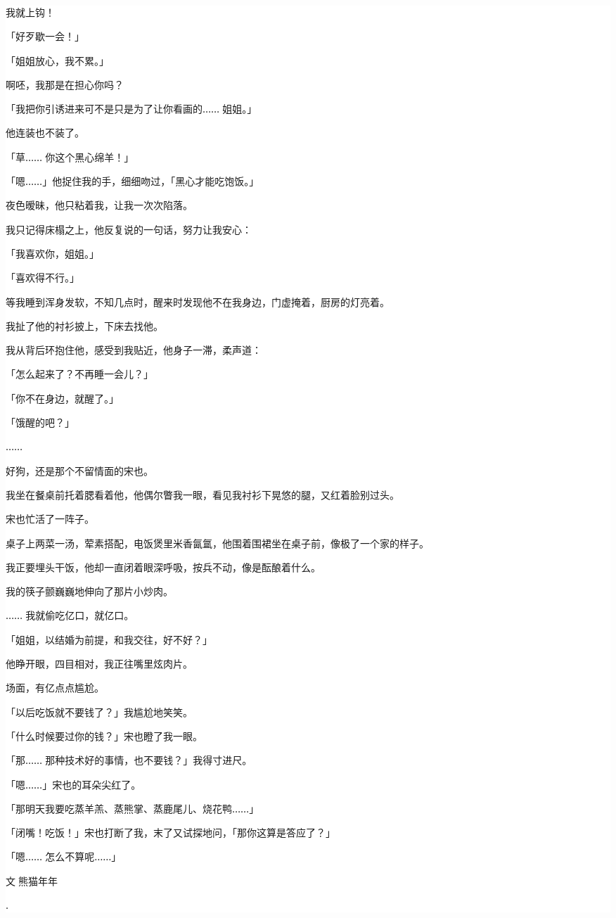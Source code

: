 我就上钩！

「好歹歇一会！」

「姐姐放心，我不累。」

啊呸，我那是在担心你吗？

「我把你引诱进来可不是只是为了让你看画的…… 姐姐。」

他连装也不装了。

「草…… 你这个黑心绵羊！」

「嗯……」他捉住我的手，细细吻过，「黑心才能吃饱饭。」

夜色暧昧，他只粘着我，让我一次次陷落。

我只记得床榻之上，他反复说的一句话，努力让我安心：

「我喜欢你，姐姐。」

「喜欢得不行。」

等我睡到浑身发软，不知几点时，醒来时发现他不在我身边，门虚掩着，厨房的灯亮着。

我扯了他的衬衫披上，下床去找他。

我从背后环抱住他，感受到我贴近，他身子一滞，柔声道：

「怎么起来了？不再睡一会儿？」

「你不在身边，就醒了。」

「饿醒的吧？」

……

好狗，还是那个不留情面的宋也。

我坐在餐桌前托着腮看着他，他偶尔瞥我一眼，看见我衬衫下晃悠的腿，又红着脸别过头。

宋也忙活了一阵子。

桌子上两菜一汤，荤素搭配，电饭煲里米香氤氲，他围着围裙坐在桌子前，像极了一个家的样子。

我正要埋头干饭，他却一直闭着眼深呼吸，按兵不动，像是酝酿着什么。

我的筷子颤巍巍地伸向了那片小炒肉。

…… 我就偷吃亿口，就亿口。

「姐姐，以结婚为前提，和我交往，好不好？」

他睁开眼，四目相对，我正往嘴里炫肉片。

场面，有亿点点尴尬。

「以后吃饭就不要钱了？」我尴尬地笑笑。

「什么时候要过你的钱？」宋也瞪了我一眼。

「那…… 那种技术好的事情，也不要钱？」我得寸进尺。

「嗯……」宋也的耳朵尖红了。

「那明天我要吃蒸羊羔、蒸熊掌、蒸鹿尾儿、烧花鸭……」

「闭嘴！吃饭！」宋也打断了我，末了又试探地问，「那你这算是答应了？」

「嗯…… 怎么不算呢……」

文  熊猫年年

.